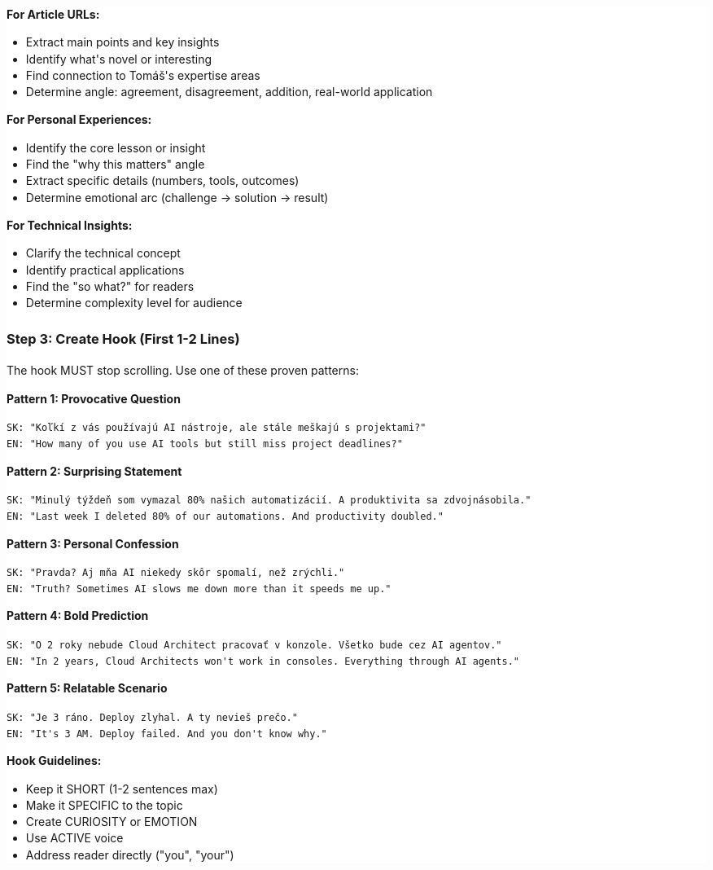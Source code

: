 **For Article URLs:**
- Extract main points and key insights
- Identify what's novel or interesting
- Find connection to Tomáš's expertise areas
- Determine angle: agreement, disagreement, addition, real-world application

**For Personal Experiences:**
- Identify the core lesson or insight
- Find the "why this matters" angle
- Extract specific details (numbers, tools, outcomes)
- Determine emotional arc (challenge → solution → result)

**For Technical Insights:**
- Clarify the technical concept
- Identify practical applications
- Find the "so what?" for readers
- Determine complexity level for audience

### Step 3: Create Hook (First 1-2 Lines)

The hook MUST stop scrolling. Use one of these proven patterns:

**Pattern 1: Provocative Question**
```
SK: "Koľkí z vás používajú AI nástroje, ale stále meškajú s projektami?"
EN: "How many of you use AI tools but still miss project deadlines?"
```

**Pattern 2: Surprising Statement**
```
SK: "Minulý týždeň som vymazal 80% našich automatizácií. A produktivita sa zdvojnásobila."
EN: "Last week I deleted 80% of our automations. And productivity doubled."
```

**Pattern 3: Personal Confession**
```
SK: "Pravda? Aj mňa AI niekedy skôr spomalí, než zrýchli."
EN: "Truth? Sometimes AI slows me down more than it speeds me up."
```

**Pattern 4: Bold Prediction**
```
SK: "O 2 roky nebude Cloud Architect pracovať v konzole. Všetko bude cez AI agentov."
EN: "In 2 years, Cloud Architects won't work in consoles. Everything through AI agents."
```

**Pattern 5: Relatable Scenario**
```
SK: "Je 3 ráno. Deploy zlyhal. A ty nevieš prečo."
EN: "It's 3 AM. Deploy failed. And you don't know why."
```

**Hook Guidelines:**
- Keep it SHORT (1-2 sentences max)
- Make it SPECIFIC to the topic
- Create CURIOSITY or EMOTION
- Use ACTIVE voice
- Address reader directly ("you", "your")
